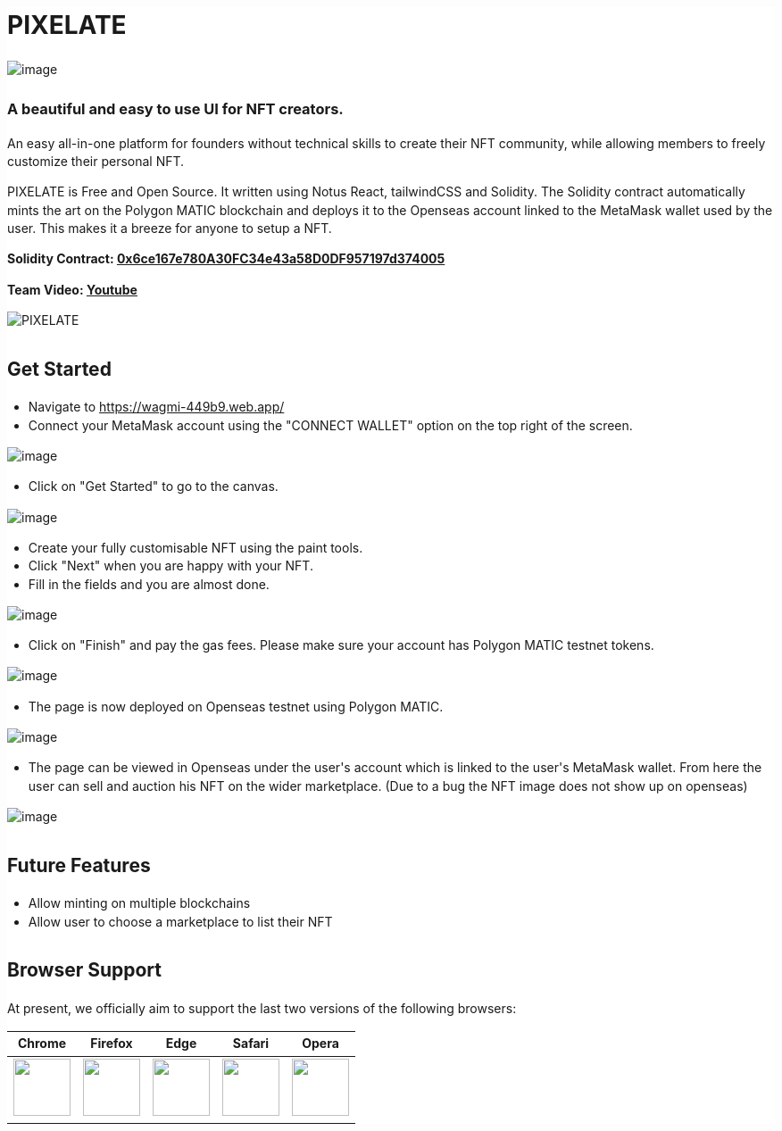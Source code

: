 # PIXELATE

<img width="1261" alt="image" src="https://user-images.githubusercontent.com/69447074/150818733-a41903cf-ecc2-4a8d-9aef-6243407e8db6.png">

### A beautiful and easy to use UI for NFT creators.

An easy all-in-one platform for founders without technical skills to create their NFT community, while allowing members to freely customize their personal NFT.

PIXELATE is Free and Open Source. It written using Notus React, tailwindCSS and Solidity. The Solidity contract automatically mints the art on the Polygon MATIC blockchain and deploys it to the Openseas account linked to the MetaMask wallet used by the user. This makes it a breeze for anyone to setup a NFT.

**Solidity Contract: [0x6ce167e780A30FC34e43a58D0DF957197d374005](https://mumbai.polygonscan.com/address/0x6ce167e780A30FC34e43a58D0DF957197d374005)** 

**Team Video: [Youtube](https://youtu.be/JiU6nnyxZEE)**

![PIXELATE](https://user-images.githubusercontent.com/69447074/150817999-cbffd02a-c58c-4f3f-9707-d7695712dd93.png)


## Get Started

- Navigate to https://wagmi-449b9.web.app/
- Connect your MetaMask account using the "CONNECT WALLET" option on the top right of the screen.
<img width="1280" alt="image" src="https://user-images.githubusercontent.com/69447074/150819689-c565a703-0229-4467-84c2-49bfb507dc73.png">

- Click on "Get Started" to go to the canvas.
<img width="1271" alt="image" src="https://user-images.githubusercontent.com/69447074/150819981-596682ab-7258-48a5-929b-40fa3bb51559.png">

- Create your fully customisable NFT using the paint tools.
- Click "Next" when you are happy with your NFT.
- Fill in the fields and you are almost done.
<img width="1273" alt="image" src="https://user-images.githubusercontent.com/69447074/150820721-001dc23a-6b65-47f2-8114-1581b7a485b3.png">

- Click on "Finish" and pay the gas fees. Please make sure your account has Polygon MATIC testnet tokens.
<img width="1277" alt="image" src="https://user-images.githubusercontent.com/69447074/150821162-dc532ec1-e60a-4c06-9882-ee08841b11dc.png">

- The page is now deployed on Openseas testnet using Polygon MATIC.
<img width="1266" alt="image" src="https://user-images.githubusercontent.com/69447074/150826144-0b92f2b3-09e7-490d-96ac-9fbdab7f9f4d.png">

- The page can be viewed in Openseas under the user's account which is linked to the user's MetaMask wallet. From here the user can sell and auction his NFT on the wider marketplace. (Due to a bug the NFT image does not show up on openseas)
<img width="1271" alt="image" src="https://user-images.githubusercontent.com/69447074/150826337-62741f68-5e4a-4b9a-abb9-2b2210158992.png">

## Future Features

- Allow minting on multiple blockchains
- Allow user to choose a marketplace to list their NFT

## Browser Support

At present, we officially aim to support the last two versions of the following browsers:

| Chrome | Firefox | Edge | Safari | Opera |
|:---:|:---:|:---:|:---:|:---:|
| <img src="https://github.com/creativetimofficial/public-assets/blob/master/logos/chrome-logo.png?raw=true" width="64" height="64"> | <img src="https://raw.githubusercontent.com/creativetimofficial/public-assets/master/logos/firefox-logo.png" width="64" height="64"> | <img src="https://raw.githubusercontent.com/creativetimofficial/public-assets/master/logos/edge-logo.png" width="64" height="64"> | <img src="https://raw.githubusercontent.com/creativetimofficial/public-assets/master/logos/safari-logo.png" width="64" height="64"> | <img src="https://raw.githubusercontent.com/creativetimofficial/public-assets/master/logos/opera-logo.png" width="64" height="64"> |

